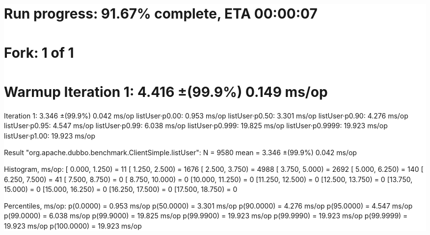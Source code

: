 # Run progress: 91.67% complete, ETA 00:00:07
# Fork: 1 of 1
# Warmup Iteration   1: 4.416 ±(99.9%) 0.149 ms/op
Iteration   1: 3.346 ±(99.9%) 0.042 ms/op
                 listUser·p0.00:   0.953 ms/op
                 listUser·p0.50:   3.301 ms/op
                 listUser·p0.90:   4.276 ms/op
                 listUser·p0.95:   4.547 ms/op
                 listUser·p0.99:   6.038 ms/op
                 listUser·p0.999:  19.825 ms/op
                 listUser·p0.9999: 19.923 ms/op
                 listUser·p1.00:   19.923 ms/op



Result "org.apache.dubbo.benchmark.ClientSimple.listUser":
  N = 9580
  mean =      3.346 ±(99.9%) 0.042 ms/op

  Histogram, ms/op:
    [ 0.000,  1.250) = 11 
    [ 1.250,  2.500) = 1676 
    [ 2.500,  3.750) = 4988 
    [ 3.750,  5.000) = 2692 
    [ 5.000,  6.250) = 140 
    [ 6.250,  7.500) = 41 
    [ 7.500,  8.750) = 0 
    [ 8.750, 10.000) = 0 
    [10.000, 11.250) = 0 
    [11.250, 12.500) = 0 
    [12.500, 13.750) = 0 
    [13.750, 15.000) = 0 
    [15.000, 16.250) = 0 
    [16.250, 17.500) = 0 
    [17.500, 18.750) = 0 

  Percentiles, ms/op:
      p(0.0000) =      0.953 ms/op
     p(50.0000) =      3.301 ms/op
     p(90.0000) =      4.276 ms/op
     p(95.0000) =      4.547 ms/op
     p(99.0000) =      6.038 ms/op
     p(99.9000) =     19.825 ms/op
     p(99.9900) =     19.923 ms/op
     p(99.9990) =     19.923 ms/op
     p(99.9999) =     19.923 ms/op
    p(100.0000) =     19.923 ms/op

